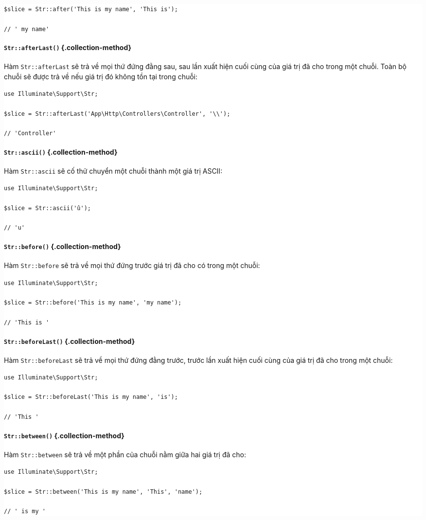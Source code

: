     $slice = Str::after('This is my name', 'This is');

    // ' my name'

<a name="method-str-after-last"></a>
#### `Str::afterLast()` {.collection-method}

Hàm `Str::afterLast` sẽ trả về mọi thứ đứng đằng sau, sau lần xuất hiện cuối cùng của giá trị đã cho trong một chuỗi. Toàn bộ chuỗi sẽ được trả về nếu giá trị đó không tồn tại trong chuỗi:

    use Illuminate\Support\Str;

    $slice = Str::afterLast('App\Http\Controllers\Controller', '\\');

    // 'Controller'

<a name="method-str-ascii"></a>
#### `Str::ascii()` {.collection-method}

Hàm `Str::ascii` sẽ cố thử chuyển một chuỗi thành một giá trị ASCII:

    use Illuminate\Support\Str;

    $slice = Str::ascii('û');

    // 'u'

<a name="method-str-before"></a>
#### `Str::before()` {.collection-method}

Hàm `Str::before` sẽ trả về mọi thứ đứng trước giá trị đã cho có trong một chuỗi:

    use Illuminate\Support\Str;

    $slice = Str::before('This is my name', 'my name');

    // 'This is '

<a name="method-str-before-last"></a>
#### `Str::beforeLast()` {.collection-method}

Hàm `Str::beforeLast` sẽ trả về mọi thứ đứng đằng trước, trước lần xuất hiện cuối cùng của giá trị đã cho trong một chuỗi:

    use Illuminate\Support\Str;

    $slice = Str::beforeLast('This is my name', 'is');

    // 'This '

<a name="method-str-between"></a>
#### `Str::between()` {.collection-method}

Hàm `Str::between` sẽ trả về một phần của chuỗi nằm giữa hai giá trị đã cho:

    use Illuminate\Support\Str;

    $slice = Str::between('This is my name', 'This', 'name');

    // ' is my '
